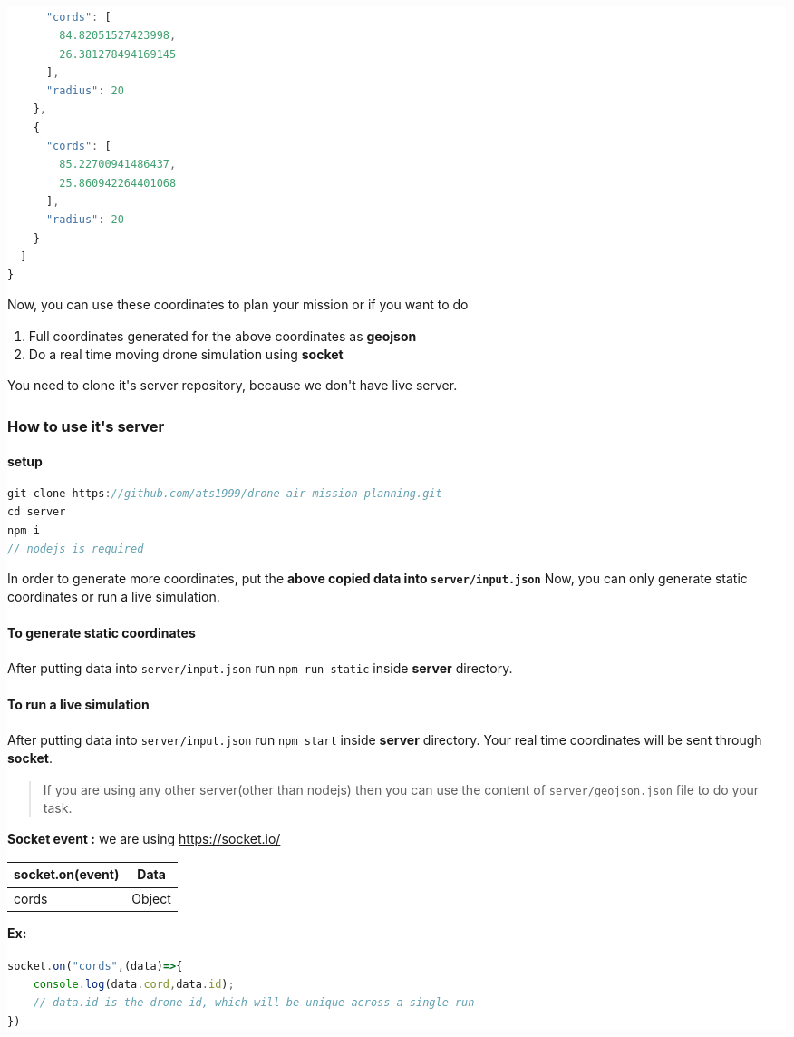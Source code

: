 ```js
      "cords": [
        84.82051527423998,
        26.381278494169145
      ],
      "radius": 20
    },
    {
      "cords": [
        85.22700941486437,
        25.860942264401068
      ],
      "radius": 20
    }
  ]
}
```

Now, you can use these coordinates to plan your mission or if you want to do

1. Full coordinates generated for the above coordinates as **geojson**
2. Do a real time moving drone simulation using **socket**

You need to clone it's server repository, because we don't have live server.
### How to use it's server
**setup**
```js
git clone https://github.com/ats1999/drone-air-mission-planning.git
cd server
npm i
// nodejs is required
```
In order to generate more coordinates, put the **above copied data into `server/input.json`** Now, you can only generate static coordinates or run a live simulation.

#### To generate static coordinates 
After putting data into `server/input.json` run `npm run static` inside **server** directory.

#### To run a live simulation
After putting data into `server/input.json` run `npm start` inside **server** directory.
Your real time coordinates will be sent through **socket**.

> If you are using any other server(other than nodejs) then you can use the content of `server/geojson.json` file to do your task.
> 
**Socket event :** we are using <https://socket.io/>

| socket.on(event) | Data |
| --- | --- |
| cords |  Object |

**Ex:**
```js
socket.on("cords",(data)=>{
    console.log(data.cord,data.id);
    // data.id is the drone id, which will be unique across a single run
})
```
